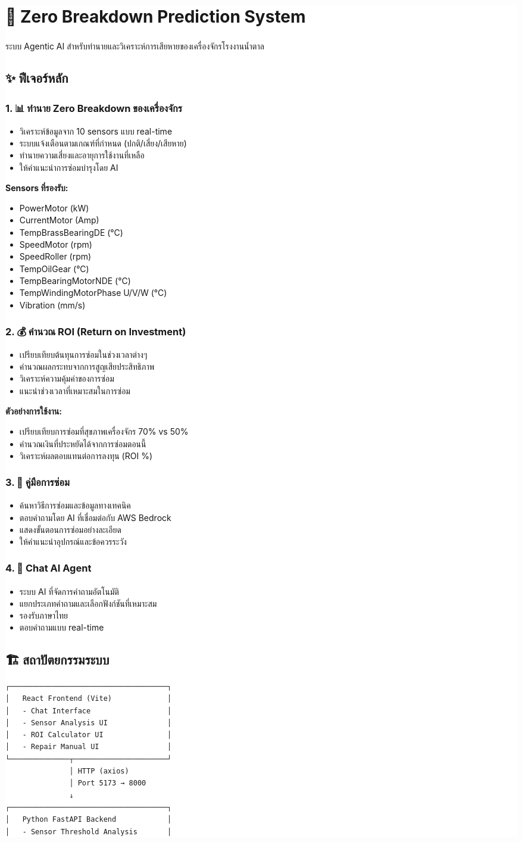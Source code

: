 # 🔧 Zero Breakdown Prediction System

ระบบ Agentic AI สำหรับทำนายและวิเคราะห์การเสียหายของเครื่องจักรโรงงานน้ำตาล

## ✨ ฟีเจอร์หลัก

### 1. 📊 ทำนาย Zero Breakdown ของเครื่องจักร
- วิเคราะห์ข้อมูลจาก 10 sensors แบบ real-time
- ระบบแจ้งเตือนตามเกณฑ์ที่กำหนด (ปกติ/เสี่ยง/เสียหาย)
- ทำนายความเสี่ยงและอายุการใช้งานที่เหลือ
- ให้คำแนะนำการซ่อมบำรุงโดย AI

**Sensors ที่รองรับ:**
- PowerMotor (kW)
- CurrentMotor (Amp)
- TempBrassBearingDE (°C)
- SpeedMotor (rpm)
- SpeedRoller (rpm)
- TempOilGear (°C)
- TempBearingMotorNDE (°C)
- TempWindingMotorPhase U/V/W (°C)
- Vibration (mm/s)

### 2. 💰 คำนวณ ROI (Return on Investment)
- เปรียบเทียบต้นทุนการซ่อมในช่วงเวลาต่างๆ
- คำนวณผลกระทบจากการสูญเสียประสิทธิภาพ
- วิเคราะห์ความคุ้มค่าของการซ่อม
- แนะนำช่วงเวลาที่เหมาะสมในการซ่อม

**ตัวอย่างการใช้งาน:**
- เปรียบเทียบการซ่อมที่สุขภาพเครื่องจักร 70% vs 50%
- คำนวณเงินที่ประหยัดได้จากการซ่อมตอนนี้
- วิเคราะห์ผลตอบแทนต่อการลงทุน (ROI %)

### 3. 📖 คู่มือการซ่อม
- ค้นหาวิธีการซ่อมและข้อมูลทางเทคนิค
- ตอบคำถามโดย AI ที่เชื่อมต่อกับ AWS Bedrock
- แสดงขั้นตอนการซ่อมอย่างละเอียด
- ให้คำแนะนำอุปกรณ์และข้อควรระวัง

### 4. 💬 Chat AI Agent
- ระบบ AI ที่จัดการคำถามอัตโนมัติ
- แยกประเภทคำถามและเลือกฟังก์ชันที่เหมาะสม
- รองรับภาษาไทย
- ตอบคำถามแบบ real-time

## 🏗️ สถาปัตยกรรมระบบ

```
┌─────────────────────────────────────┐
│   React Frontend (Vite)             │
│   - Chat Interface                  │
│   - Sensor Analysis UI              │
│   - ROI Calculator UI               │
│   - Repair Manual UI                │
└──────────────┬──────────────────────┘
               │ HTTP (axios)
               │ Port 5173 → 8000
               ↓
┌─────────────────────────────────────┐
│   Python FastAPI Backend            │
│   - Sensor Threshold Analysis       │
```